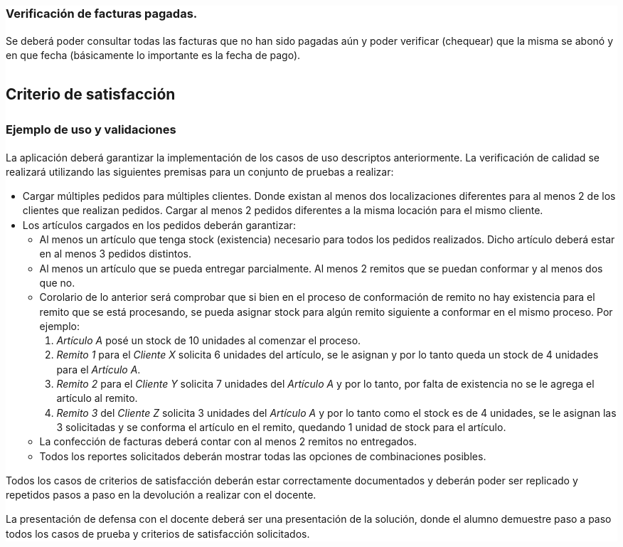 ### Verificación de facturas pagadas.

Se deberá poder consultar todas las facturas que no han sido pagadas aún y poder verificar (chequear) que la misma se abonó y en que fecha (básicamente lo importante es la fecha de pago).

## Criterio de satisfacción

### Ejemplo de uso y validaciones

La aplicación deberá garantizar la implementación de los casos de uso descriptos anteriormente.
La verificación de calidad se realizará utilizando las siguientes premisas para un conjunto de pruebas a realizar:

- Cargar múltiples pedidos para múltiples clientes. Donde existan al menos dos localizaciones diferentes para al menos 2 de los clientes que realizan pedidos.
  Cargar al menos 2 pedidos diferentes a la misma locación para el mismo cliente.
- Los artículos cargados en los pedidos deberán garantizar:
  - Al menos un artículo que tenga stock (existencia) necesario para todos los pedidos realizados. Dicho artículo deberá estar en al menos 3 pedidos distintos.
  - Al menos un artículo que se pueda entregar parcialmente. Al menos 2 remitos que se puedan conformar y al menos dos que no.
  - Corolario de lo anterior será comprobar que si bien en el proceso de conformación de remito no hay existencia para el remito que se está procesando, se pueda asignar stock para algún remito siguiente a conformar en el mismo proceso.
    Por ejemplo:
    1. _Artículo A_ posé un stock de 10 unidades al comenzar el proceso.
    1. _Remito 1_ para el _Cliente X_ solicita 6 unidades del artículo, se le asignan y por lo tanto queda un stock de 4 unidades para el _Artículo A_.
    1. _Remito 2_ para el _Cliente Y_ solicita 7 unidades del _Artículo A_ y por lo tanto, por falta de existencia no se le agrega el artículo al remito.
    1. _Remito 3_ del _Cliente Z_ solicita 3 unidades del _Artículo A_ y por lo tanto como el stock es de 4 unidades, se le asignan las 3 solicitadas y se conforma el artículo en el remito, quedando 1 unidad de stock para el artículo.
  - La confección de facturas deberá contar con al menos 2 remitos no entregados.
  - Todos los reportes solicitados deberán mostrar todas las opciones de combinaciones posibles.

Todos los casos de criterios de satisfacción deberán estar correctamente documentados y deberán poder ser replicado y repetidos pasos a paso en la devolución a realizar con el docente.

La presentación de defensa con el docente deberá ser una presentación de la solución, donde el alumno demuestre paso a paso todos los casos de prueba y criterios de satisfacción solicitados.
